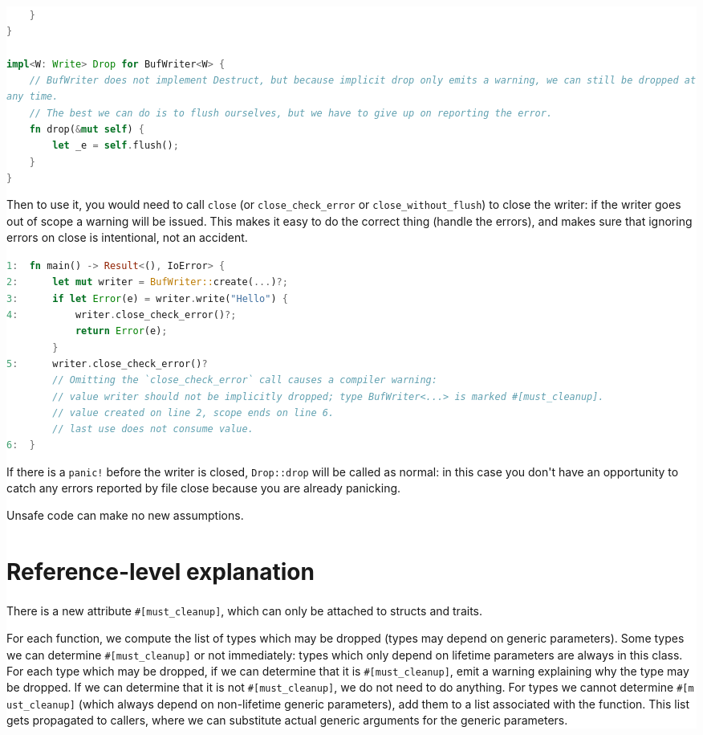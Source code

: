 ```rust
    }
}

impl<W: Write> Drop for BufWriter<W> {
    // BufWriter does not implement Destruct, but because implicit drop only emits a warning, we can still be dropped at any time.
    // The best we can do is to flush ourselves, but we have to give up on reporting the error.
    fn drop(&mut self) {
        let _e = self.flush();
    }
}
```

Then to use it, you would need to call `close` (or `close_check_error` or `close_without_flush`) to close the writer: if the writer goes out of scope a warning will be issued. This makes it easy to do the correct thing (handle the errors), and makes sure that ignoring errors on close is intentional, not an accident.
```rust
1:  fn main() -> Result<(), IoError> {
2:      let mut writer = BufWriter::create(...)?;
3:      if let Error(e) = writer.write("Hello") {
4:          writer.close_check_error()?;
            return Error(e);
        }
5:      writer.close_check_error()?
        // Omitting the `close_check_error` call causes a compiler warning:
        // value writer should not be implicitly dropped; type BufWriter<...> is marked #[must_cleanup].
        // value created on line 2, scope ends on line 6.
        // last use does not consume value.
6:  }
```

If there is a `panic!` before the writer is closed, `Drop::drop` will be called as normal: in this case you don't have an opportunity to catch any errors reported by file close because you are already panicking.

Unsafe code can make no new assumptions.

# Reference-level explanation
[reference-level-explanation]: #reference-level-explanation

There is a new attribute `#[must_cleanup]`, which can only be attached to structs and traits.

For each function, we compute the list of types which may be dropped (types may depend on generic parameters). Some types we can determine `#[must_cleanup]` or not immediately: types which only depend on lifetime parameters are always in this class. For each type which may be dropped, if we can determine that it is `#[must_cleanup]`, emit a warning explaining why the type may be dropped. If we can determine that it is not `#[must_cleanup]`, we do not need to do anything. For types we cannot determine `#[must_cleanup]` (which always depend on non-lifetime generic parameters), add them to a list associated with the function. This list gets propagated to callers, where we can substitute actual generic arguments for the generic parameters.


[summary]: #summary
[motivation]: #motivation
[guide-level-explanation]: #guide-level-explanation
[drawbacks]: #drawbacks
[prior-art]: #prior-art
[unresolved-questions]: #unresolved-questions
[future-possibilities]: #future-possibilities
